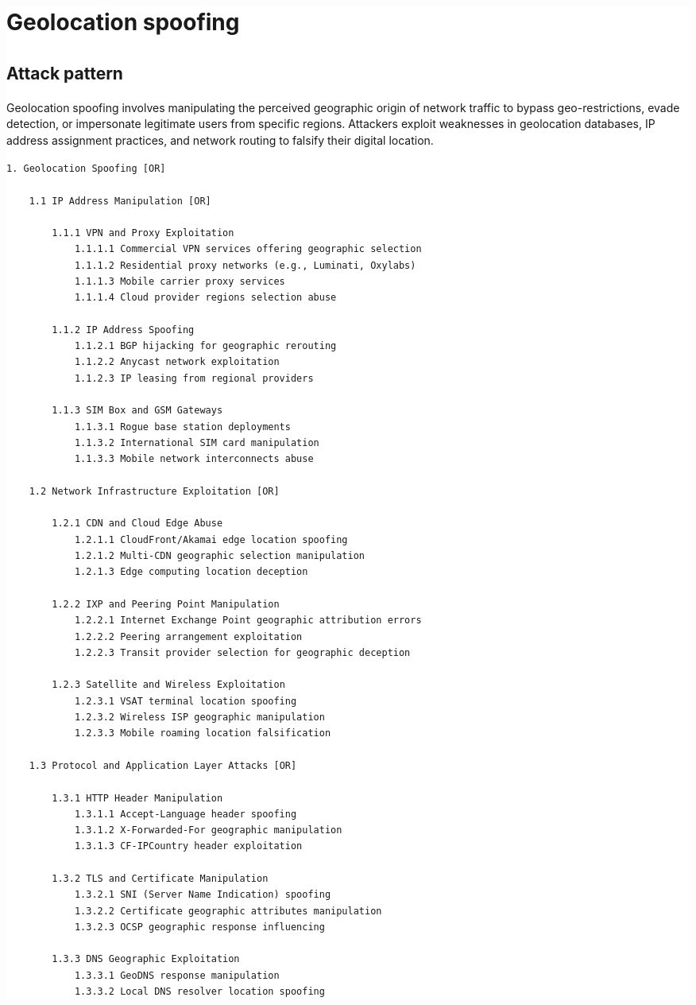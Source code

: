 # Geolocation spoofing

## Attack pattern

Geolocation spoofing involves manipulating the perceived geographic origin of network traffic to bypass geo-restrictions, evade detection, or impersonate legitimate users from specific regions. Attackers exploit weaknesses in geolocation databases, IP address assignment practices, and network routing to falsify their digital location.

```text
1. Geolocation Spoofing [OR]

    1.1 IP Address Manipulation [OR]
    
        1.1.1 VPN and Proxy Exploitation
            1.1.1.1 Commercial VPN services offering geographic selection
            1.1.1.2 Residential proxy networks (e.g., Luminati, Oxylabs)
            1.1.1.3 Mobile carrier proxy services
            1.1.1.4 Cloud provider regions selection abuse
            
        1.1.2 IP Address Spoofing
            1.1.2.1 BGP hijacking for geographic rerouting
            1.1.2.2 Anycast network exploitation
            1.1.2.3 IP leasing from regional providers
            
        1.1.3 SIM Box and GSM Gateways
            1.1.3.1 Rogue base station deployments
            1.1.3.2 International SIM card manipulation
            1.1.3.3 Mobile network interconnects abuse
            
    1.2 Network Infrastructure Exploitation [OR]
    
        1.2.1 CDN and Cloud Edge Abuse
            1.2.1.1 CloudFront/Akamai edge location spoofing
            1.2.1.2 Multi-CDN geographic selection manipulation
            1.2.1.3 Edge computing location deception
            
        1.2.2 IXP and Peering Point Manipulation
            1.2.2.1 Internet Exchange Point geographic attribution errors
            1.2.2.2 Peering arrangement exploitation
            1.2.2.3 Transit provider selection for geographic deception
            
        1.2.3 Satellite and Wireless Exploitation
            1.2.3.1 VSAT terminal location spoofing
            1.2.3.2 Wireless ISP geographic manipulation
            1.2.3.3 Mobile roaming location falsification
            
    1.3 Protocol and Application Layer Attacks [OR]
    
        1.3.1 HTTP Header Manipulation
            1.3.1.1 Accept-Language header spoofing
            1.3.1.2 X-Forwarded-For geographic manipulation
            1.3.1.3 CF-IPCountry header exploitation
            
        1.3.2 TLS and Certificate Manipulation
            1.3.2.1 SNI (Server Name Indication) spoofing
            1.3.2.2 Certificate geographic attributes manipulation
            1.3.2.3 OCSP geographic response influencing
            
        1.3.3 DNS Geographic Exploitation
            1.3.3.1 GeoDNS response manipulation
            1.3.3.2 Local DNS resolver location spoofing
```